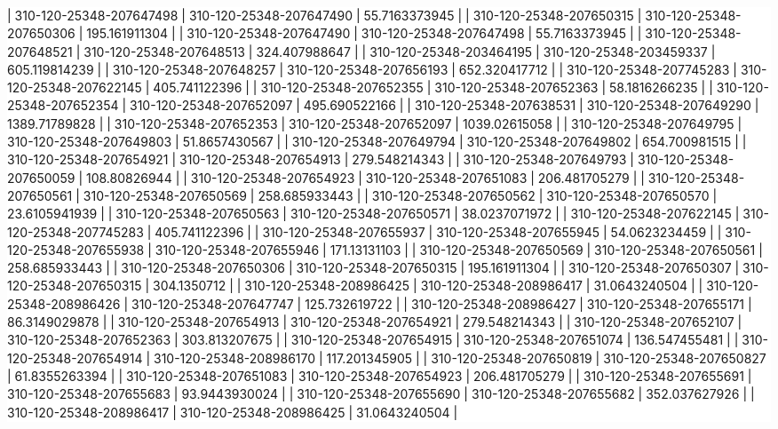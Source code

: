 | 310-120-25348-207647498 | 310-120-25348-207647490 | 55.7163373945 |
| 310-120-25348-207650315 | 310-120-25348-207650306 | 195.161911304 |
| 310-120-25348-207647490 | 310-120-25348-207647498 | 55.7163373945 |
| 310-120-25348-207648521 | 310-120-25348-207648513 | 324.407988647 |
| 310-120-25348-203464195 | 310-120-25348-203459337 | 605.119814239 |
| 310-120-25348-207648257 | 310-120-25348-207656193 | 652.320417712 |
| 310-120-25348-207745283 | 310-120-25348-207622145 | 405.741122396 |
| 310-120-25348-207652355 | 310-120-25348-207652363 | 58.1816266235 |
| 310-120-25348-207652354 | 310-120-25348-207652097 | 495.690522166 |
| 310-120-25348-207638531 | 310-120-25348-207649290 | 1389.71789828 |
| 310-120-25348-207652353 | 310-120-25348-207652097 | 1039.02615058 |
| 310-120-25348-207649795 | 310-120-25348-207649803 | 51.8657430567 |
| 310-120-25348-207649794 | 310-120-25348-207649802 | 654.700981515 |
| 310-120-25348-207654921 | 310-120-25348-207654913 | 279.548214343 |
| 310-120-25348-207649793 | 310-120-25348-207650059 | 108.80826944 |
| 310-120-25348-207654923 | 310-120-25348-207651083 | 206.481705279 |
| 310-120-25348-207650561 | 310-120-25348-207650569 | 258.685933443 |
| 310-120-25348-207650562 | 310-120-25348-207650570 | 23.6105941939 |
| 310-120-25348-207650563 | 310-120-25348-207650571 | 38.0237071972 |
| 310-120-25348-207622145 | 310-120-25348-207745283 | 405.741122396 |
| 310-120-25348-207655937 | 310-120-25348-207655945 | 54.0623234459 |
| 310-120-25348-207655938 | 310-120-25348-207655946 | 171.13131103 |
| 310-120-25348-207650569 | 310-120-25348-207650561 | 258.685933443 |
| 310-120-25348-207650306 | 310-120-25348-207650315 | 195.161911304 |
| 310-120-25348-207650307 | 310-120-25348-207650315 | 304.1350712 |
| 310-120-25348-208986425 | 310-120-25348-208986417 | 31.0643240504 |
| 310-120-25348-208986426 | 310-120-25348-207647747 | 125.732619722 |
| 310-120-25348-208986427 | 310-120-25348-207655171 | 86.3149029878 |
| 310-120-25348-207654913 | 310-120-25348-207654921 | 279.548214343 |
| 310-120-25348-207652107 | 310-120-25348-207652363 | 303.813207675 |
| 310-120-25348-207654915 | 310-120-25348-207651074 | 136.547455481 |
| 310-120-25348-207654914 | 310-120-25348-208986170 | 117.201345905 |
| 310-120-25348-207650819 | 310-120-25348-207650827 | 61.8355263394 |
| 310-120-25348-207651083 | 310-120-25348-207654923 | 206.481705279 |
| 310-120-25348-207655691 | 310-120-25348-207655683 | 93.9443930024 |
| 310-120-25348-207655690 | 310-120-25348-207655682 | 352.037627926 |
| 310-120-25348-208986417 | 310-120-25348-208986425 | 31.0643240504 |